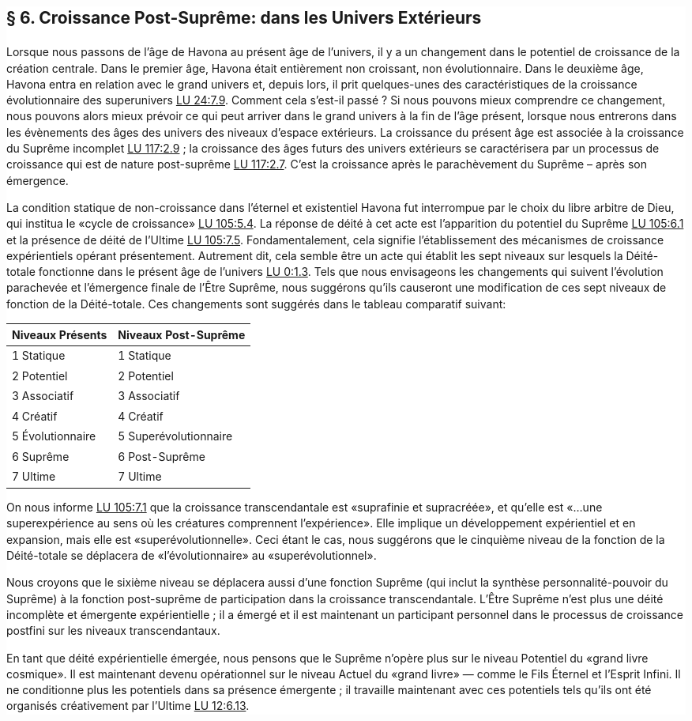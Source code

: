 ## § 6. Croissance Post-Suprême: dans les Univers Extérieurs

Lorsque nous passons de l’âge de Havona au présent âge de l’univers, il y a un changement dans le potentiel de croissance de la création centrale. Dans le premier âge, Havona était entièrement non croissant, non évolutionnaire. Dans le deuxième âge, Havona entra en relation avec le grand univers et, depuis lors, il prit quelques-unes des caractéristiques de la croissance évolutionnaire des superunivers <a id="s173_406"></a>[LU 24:7.9](/fr/The_Urantia_Book/24#p7_9). Comment cela s’est-il passé ? Si nous pouvons mieux comprendre ce changement, nous pouvons alors mieux prévoir ce qui peut arriver dans le grand univers à la fin de l’âge présent, lorsque nous entrerons dans les évènements des âges des univers des niveaux d’espace extérieurs. La croissance du présent âge est associée à la croissance du Suprême incomplet <a id="s173_805"></a>[LU 117:2.9](/fr/The_Urantia_Book/117#p2_9) ; la croissance des âges futurs des univers extérieurs se caractérisera par un processus de croissance qui est de nature post-suprême <a id="s173_983"></a>[LU 117:2.7](/fr/The_Urantia_Book/117#p2_7). C’est la croissance après le parachèvement du Suprême – après son émergence.

La condition statique de non-croissance dans l’éternel et existentiel Havona fut interrompue par le choix du libre arbitre de Dieu, qui institua le «cycle de croissance» <a id="s175_170"></a>[LU 105:5.4](/fr/The_Urantia_Book/105#p5_4). La réponse de déité à cet acte est l’apparition du potentiel du Suprême <a id="s175_287"></a>[LU 105:6.1](/fr/The_Urantia_Book/105#p6_1) et la présence de déité de l’Ultime <a id="s175_367"></a>[LU 105:7.5](/fr/The_Urantia_Book/105#p7_5). Fondamentalement, cela signifie l’établissement des mécanismes de croissance expérientiels opérant présentement. Autrement dit, cela semble être un acte qui établit les sept niveaux sur lesquels la Déité-totale fonctionne dans le présent âge de l’univers <a id="s175_667"></a>[LU 0:1.3](/fr/The_Urantia_Book/0#p1_3). Tels que nous envisageons les changements qui suivent l’évolution parachevée et l’émergence finale de l’Être Suprême, nous suggérons qu’ils causeront une modification de ces sept niveaux de fonction de la Déité-totale. Ces changements sont suggérés dans le tableau comparatif suivant:

Niveaux Présents | Niveaux Post-Suprême
--- | ---
1 Statique | 1 Statique
2 Potentiel | 2 Potentiel
3 Associatif | 3 Associatif
4 Créatif | 4 Créatif
5 Évolutionnaire | 5 Superévolutionnaire
6 Suprême | 6 Post-Suprême
7 Ultime | 7 Ultime

On nous informe <a id="s187_16"></a>[LU 105:7.1](/fr/The_Urantia_Book/105#p7_1) que la croissance transcendantale est «suprafinie et supracréée», et qu’elle est «…une superexpérience au sens où les créatures comprennent l’expérience». Elle implique un développement expérientiel et en expansion, mais elle est «superévolutionnelle». Ceci étant le cas, nous suggérons que le cinquième niveau de la fonction de la Déité-totale se déplacera de «l’évolutionnaire» au «superévolutionnel».

Nous croyons que le sixième niveau se déplacera aussi d’une fonction Suprême (qui inclut la synthèse personnalité-pouvoir du Suprême) à la fonction post-suprême de participation dans la croissance transcendantale. L’Être Suprême n’est plus une déité incomplète et émergente expérientielle ; il a émergé et il est maintenant un participant personnel dans le processus de croissance postfini sur les niveaux transcendantaux.

En tant que déité expérientielle émergée, nous pensons que le Suprême n’opère plus sur le niveau Potentiel du «grand livre cosmique». Il est maintenant devenu opérationnel sur le niveau Actuel du «grand livre» — comme le Fils Éternel et l’Esprit Infini. Il ne conditionne plus les potentiels dans sa présence émergente ; il travaille maintenant avec ces potentiels tels qu’ils ont été organisés créativement par l’Ultime <a id="s191_421"></a>[LU 12:6.13](/fr/The_Urantia_Book/12#p6_13).
